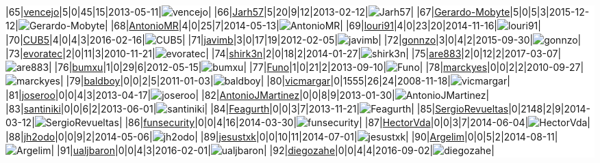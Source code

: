 |65|[vencejo](https://github.com/vencejo)|5|0|45|15|2013-05-11|![vencejo]()|
|66|[Jarh57](https://github.com/Jarh57)|5|20|9|12|2013-02-12|![Jarh57]()|
|67|[Gerardo-Mobyte](https://github.com/Gerardo-Mobyte)|5|0|5|3|2015-12-12|![Gerardo-Mobyte]()|
|68|[AntonioMR](https://github.com/AntonioMR)|4|0|25|7|2014-05-13|![AntonioMR]()|
|69|[louri91](https://github.com/louri91)|4|0|23|20|2014-11-16|![louri91]()|
|70|[CUB5](https://github.com/CUB5)|4|0|4|3|2016-02-16|![CUB5]()|
|71|[javimb](https://github.com/javimb)|3|0|17|19|2012-02-05|![javimb]()|
|72|[gonnzo](https://github.com/gonnzo)|3|0|4|2|2015-09-30|![gonnzo]()|
|73|[evoratec](https://github.com/evoratec)|2|0|11|3|2010-11-21|![evoratec]()|
|74|[shirk3n](https://github.com/shirk3n)|2|0|18|2|2014-01-27|![shirk3n]()|
|75|[are883](https://github.com/are883)|2|0|12|2|2017-03-07|![are883]()|
|76|[bumxu](https://github.com/bumxu)|1|0|29|6|2012-05-15|![bumxu]()|
|77|[Funo](https://github.com/Funo)|1|0|21|2|2013-09-10|![Funo]()|
|78|[marckyes](https://github.com/marckyes)|0|0|2|2|2010-09-27|![marckyes]()|
|79|[baldboy](https://github.com/baldboy)|0|0|2|5|2011-01-03|![baldboy]()|
|80|[vicmargar](https://github.com/vicmargar)|0|1555|26|24|2008-11-18|![vicmargar]()|
|81|[joseroo](https://github.com/joseroo)|0|0|4|3|2013-04-17|![joseroo]()|
|82|[AntonioJMartinez](https://github.com/AntonioJMartinez)|0|0|8|9|2013-01-30|![AntonioJMartinez]()|
|83|[santiniki](https://github.com/santiniki)|0|0|6|2|2013-06-01|![santiniki]()|
|84|[Feagurth](https://github.com/Feagurth)|0|0|3|7|2013-11-21|![Feagurth]()|
|85|[SergioRevueltas](https://github.com/SergioRevueltas)|0|2148|2|9|2014-03-12|![SergioRevueltas]()|
|86|[funsecurity](https://github.com/funsecurity)|0|0|4|16|2014-03-30|![funsecurity]()|
|87|[HectorVda](https://github.com/HectorVda)|0|0|3|7|2014-06-04|![HectorVda]()|
|88|[jh2odo](https://github.com/jh2odo)|0|0|9|2|2014-05-06|![jh2odo]()|
|89|[jesustxk](https://github.com/jesustxk)|0|0|10|11|2014-07-01|![jesustxk]()|
|90|[Argelim](https://github.com/Argelim)|0|0|5|2|2014-08-11|![Argelim]()|
|91|[ualjbaron](https://github.com/ualjbaron)|0|0|4|3|2016-02-01|![ualjbaron]()|
|92|[diegozahe](https://github.com/diegozahe)|0|0|4|4|2016-09-02|![diegozahe]()|
